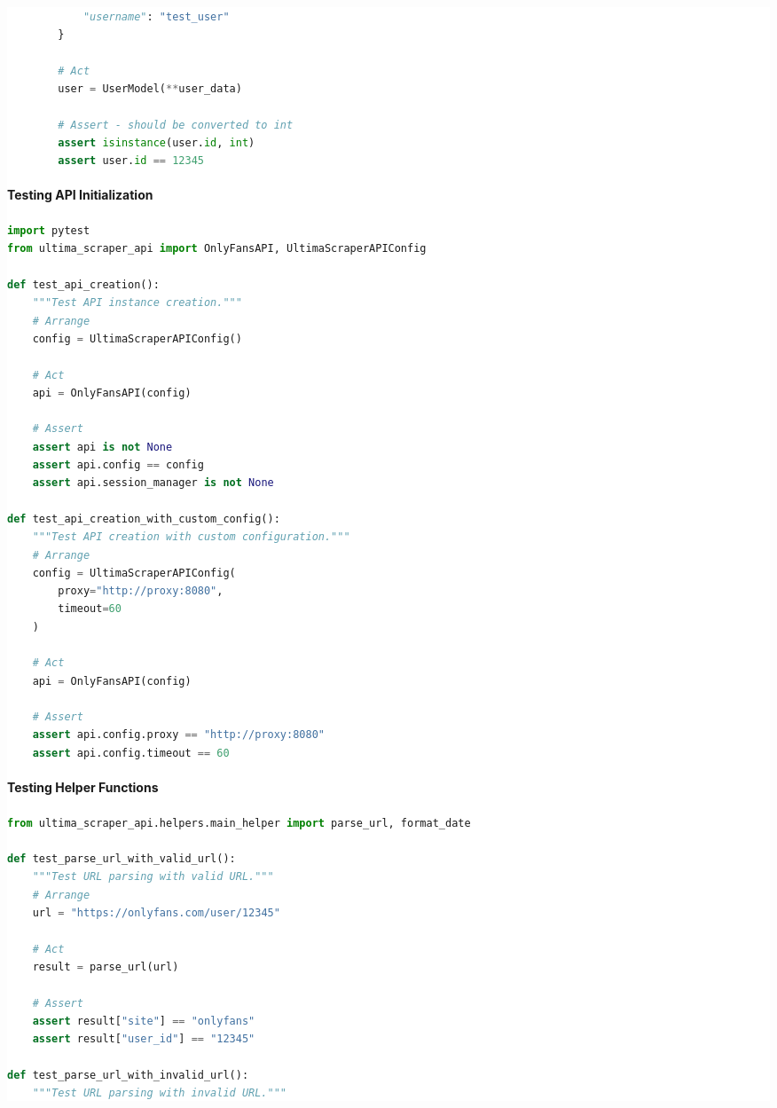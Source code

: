 ```python
            "username": "test_user"
        }
        
        # Act
        user = UserModel(**user_data)
        
        # Assert - should be converted to int
        assert isinstance(user.id, int)
        assert user.id == 12345
```

#### Testing API Initialization

```python
import pytest
from ultima_scraper_api import OnlyFansAPI, UltimaScraperAPIConfig

def test_api_creation():
    """Test API instance creation."""
    # Arrange
    config = UltimaScraperAPIConfig()
    
    # Act
    api = OnlyFansAPI(config)
    
    # Assert
    assert api is not None
    assert api.config == config
    assert api.session_manager is not None

def test_api_creation_with_custom_config():
    """Test API creation with custom configuration."""
    # Arrange
    config = UltimaScraperAPIConfig(
        proxy="http://proxy:8080",
        timeout=60
    )
    
    # Act
    api = OnlyFansAPI(config)
    
    # Assert
    assert api.config.proxy == "http://proxy:8080"
    assert api.config.timeout == 60
```

#### Testing Helper Functions

```python
from ultima_scraper_api.helpers.main_helper import parse_url, format_date

def test_parse_url_with_valid_url():
    """Test URL parsing with valid URL."""
    # Arrange
    url = "https://onlyfans.com/user/12345"
    
    # Act
    result = parse_url(url)
    
    # Assert
    assert result["site"] == "onlyfans"
    assert result["user_id"] == "12345"

def test_parse_url_with_invalid_url():
    """Test URL parsing with invalid URL."""
```